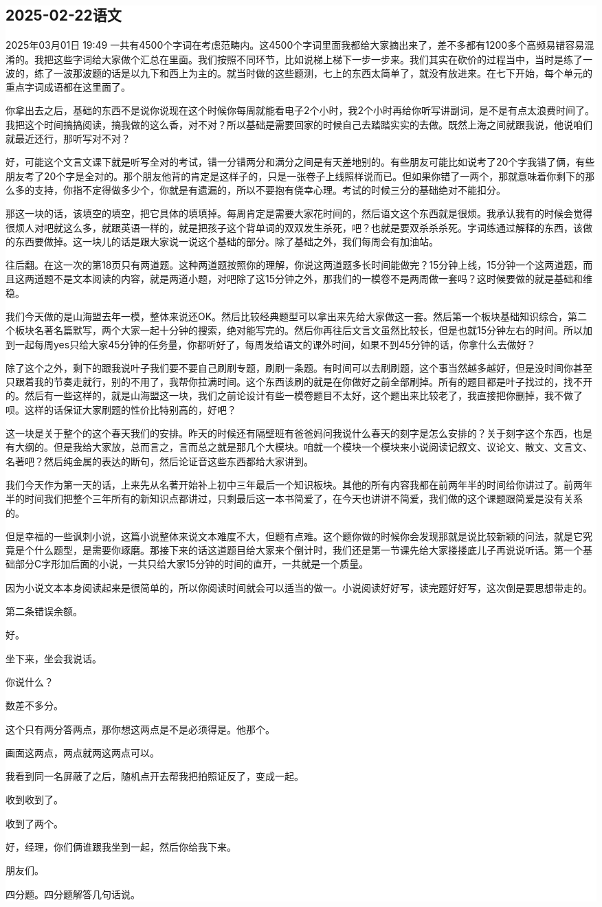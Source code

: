 ## 2025-02-22语文
2025年03月01日 19:49
一共有4500个字词在考虑范畴内。这4500个字词里面我都给大家摘出来了，差不多都有1200多个高频易错容易混淆的。我把这些字词给大家做个汇总在里面。我们按照不同环节，比如说梯上梯下一步一步来。我们其实在砍价的过程当中，当时是练了一波的，练了一波那波题的话是以九下和西上为主的。就当时做的这些题测，七上的东西太简单了，就没有放进来。在七下开始，每个单元的重点字词成语都在这里面了。

你拿出去之后，基础的东西不是说你说现在这个时候你每周就能看电子2个小时，我2个小时再给你听写讲副词，是不是有点太浪费时间了。我把这个时间搞搞阅读，搞我做的这么香，对不对？所以基础是需要回家的时候自己去踏踏实实的去做。既然上海之间就跟我说，他说咱们就最近还行，那听写对不对？

好，可能这个文言文课下就是听写全对的考试，错一分错两分和满分之间是有天差地别的。有些朋友可能比如说考了20个字我错了俩，有些朋友考了20个字是全对的。那个朋友他背的肯定是这样子的，只是一张卷子上线照样说而已。但如果你错了一两个，那就意味着你剩下的那么多的支持，你指不定得做多少个，你就是有遗漏的，所以不要抱有侥幸心理。考试的时候三分的基础绝对不能扣分。

那这一块的话，该填空的填空，把它具体的填填掉。每周肯定是需要大家花时间的，然后语文这个东西就是很烦。我承认我有的时候会觉得很烦人对吧就这么多，就跟英语一样的，就是把孩子这个背单词的双双发生杀死，吧？也就是要双杀杀杀死。字词练通过解释的东西，该做的东西要做掉。这一块儿的话是跟大家说一说这个基础的部分。除了基础之外，我们每周会有加油站。

往后翻。在这一次的第18页只有两道题。这种两道题按照你的理解，你说这两道题多长时间能做完？15分钟上线，15分钟一个这两道题，而且这两道题不是文本阅读的内容，就是两道小题，对吧除了这15分钟之外，那我们的一模卷不是两周做一套吗？这时候要做的就是基础和维稳。

我们今天做的是山海盟去年一模，整体来说还OK。然后比较经典题型可以拿出来先给大家做这一套。然后第一个板块基础知识综合，第二个板块名著名篇默写，两个大家一起十分钟的搜索，绝对能写完的。然后你再往后文言文虽然比较长，但是也就15分钟左右的时间。所以加到一起每周yes只给大家45分钟的任务量，你都听好了，每周发给语文的课外时间，如果不到45分钟的话，你拿什么去做好？

除了这个之外，剩下的跟我说叶子我们要不要自己刷刷专题，刷刷一条题。有时间可以去刷刷题，这个事当然越多越好，但是没时间你甚至只跟着我的节奏走就行，别的不用了，我帮你拉满时间。这个东西该刷的就是在你做好之前全部刷掉。所有的题目都是叶子找过的，找不开的。然后有一些这样的，就是山海盟这一块，我们之前论设计有些一模卷题目不太好，这个题出来比较老了，我直接把你删掉，我不做了呗。这样的话保证大家刷题的性价比特别高的，好吧？

这一块是关于整个的这个春天我们的安排。昨天的时候还有隔壁班有爸爸妈问我说什么春天的刻字是怎么安排的？关于刻字这个东西，也是有大纲的。但是我给大家放，总而言之，言而总之就是那几个大模块。咱就一个模块一个模块来小说阅读记叙文、议论文、散文、文言文、名著吧？然后纯金属的表达的断句，然后论证音这些东西都给大家讲到。

我们今天作为第一天的话，上来先从名著开始补上初中三年最后一个知识板块。其他的所有内容我都在前两年半的时间给你讲过了。前两年半的时间我们把整个三年所有的新知识点都讲过，只剩最后这一本书简爱了，在今天也讲讲不简爱，我们做的这个课题跟简爱是没有关系的。

但是幸福的一些讽刺小说，这篇小说整体来说文本难度不大，但题有点难。这个题你做的时候你会发现那就是说比较新颖的问法，就是它究竟是个什么题型，是需要你琢磨。那接下来的话这道题目给大家来个倒计时，我们还是第一节课先给大家搂搂底儿子再说说听话。第一个基础部分C字形加后面的小说，一共只给大家15分钟的时间的直开，一共就是一个质量。

因为小说文本本身阅读起来是很简单的，所以你阅读时间就会可以适当的做一。小说阅读好好写，读完题好好写，这次倒是要思想带走的。

第二条错误余额。

好。

坐下来，坐会我说话。

你说什么？

数差不多分。

这个只有两分答两点，那你想这两点是不是必须得是。他那个。

画面这两点，两点就两这两点可以。

我看到同一名屏蔽了之后，随机点开去帮我把拍照证反了，变成一起。

收到收到了。

收到了两个。

好，经理，你们俩谁跟我坐到一起，然后你给我下来。

朋友们。

四分题。四分题解答几句话说。

